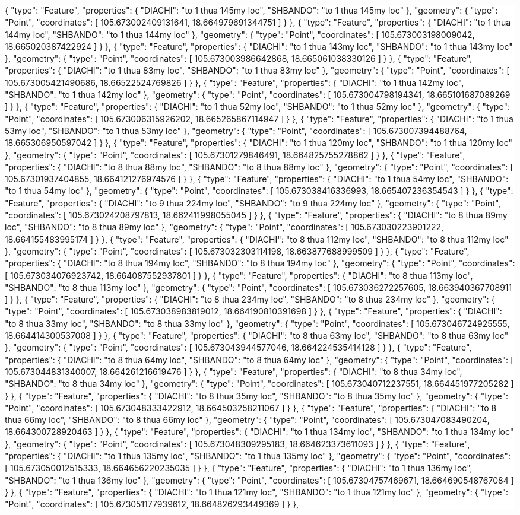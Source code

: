 { "type": "Feature", "properties": { "DIACHI": "to 1 thua 145my loc", "SHBANDO": "to 1 thua 145my loc" }, "geometry": { "type": "Point", "coordinates": [ 105.673002409131641, 18.664979691344751 ] } },
{ "type": "Feature", "properties": { "DIACHI": "to 1 thua 144my loc", "SHBANDO": "to 1 thua 144my loc" }, "geometry": { "type": "Point", "coordinates": [ 105.673003198009042, 18.665020387422924 ] } },
{ "type": "Feature", "properties": { "DIACHI": "to 1 thua 143my loc", "SHBANDO": "to 1 thua 143my loc" }, "geometry": { "type": "Point", "coordinates": [ 105.673003986642868, 18.665061038330126 ] } },
{ "type": "Feature", "properties": { "DIACHI": "to 1 thua 83my loc", "SHBANDO": "to 1 thua 83my loc" }, "geometry": { "type": "Point", "coordinates": [ 105.673005421490686, 18.66522524769826 ] } },
{ "type": "Feature", "properties": { "DIACHI": "to 1 thua 142my loc", "SHBANDO": "to 1 thua 142my loc" }, "geometry": { "type": "Point", "coordinates": [ 105.673004798194341, 18.665101687089269 ] } },
{ "type": "Feature", "properties": { "DIACHI": "to 1 thua 52my loc", "SHBANDO": "to 1 thua 52my loc" }, "geometry": { "type": "Point", "coordinates": [ 105.673006315926202, 18.665265867114947 ] } },
{ "type": "Feature", "properties": { "DIACHI": "to 1 thua 53my loc", "SHBANDO": "to 1 thua 53my loc" }, "geometry": { "type": "Point", "coordinates": [ 105.673007394488764, 18.665306950597042 ] } },
{ "type": "Feature", "properties": { "DIACHI": "to 1 thua 120my loc", "SHBANDO": "to 1 thua 120my loc" }, "geometry": { "type": "Point", "coordinates": [ 105.67301279846491, 18.664825755278862 ] } },
{ "type": "Feature", "properties": { "DIACHI": "to 8 thua 88my loc", "SHBANDO": "to 8 thua 88my loc" }, "geometry": { "type": "Point", "coordinates": [ 105.67301937404855, 18.664121276974576 ] } },
{ "type": "Feature", "properties": { "DIACHI": "to 1 thua 54my loc", "SHBANDO": "to 1 thua 54my loc" }, "geometry": { "type": "Point", "coordinates": [ 105.673038416336993, 18.665407236354543 ] } },
{ "type": "Feature", "properties": { "DIACHI": "to 9 thua 224my loc", "SHBANDO": "to 9 thua 224my loc" }, "geometry": { "type": "Point", "coordinates": [ 105.673024208797813, 18.662411998055045 ] } },
{ "type": "Feature", "properties": { "DIACHI": "to 8 thua 89my loc", "SHBANDO": "to 8 thua 89my loc" }, "geometry": { "type": "Point", "coordinates": [ 105.673030223901222, 18.664155483995174 ] } },
{ "type": "Feature", "properties": { "DIACHI": "to 8 thua 112my loc", "SHBANDO": "to 8 thua 112my loc" }, "geometry": { "type": "Point", "coordinates": [ 105.673032303114198, 18.663877688999509 ] } },
{ "type": "Feature", "properties": { "DIACHI": "to 8 thua 194my loc", "SHBANDO": "to 8 thua 194my loc" }, "geometry": { "type": "Point", "coordinates": [ 105.673034076923742, 18.664087552937801 ] } },
{ "type": "Feature", "properties": { "DIACHI": "to 8 thua 113my loc", "SHBANDO": "to 8 thua 113my loc" }, "geometry": { "type": "Point", "coordinates": [ 105.673036272257605, 18.663940367708911 ] } },
{ "type": "Feature", "properties": { "DIACHI": "to 8 thua 234my loc", "SHBANDO": "to 8 thua 234my loc" }, "geometry": { "type": "Point", "coordinates": [ 105.673038983819012, 18.664190810391698 ] } },
{ "type": "Feature", "properties": { "DIACHI": "to 8 thua 33my loc", "SHBANDO": "to 8 thua 33my loc" }, "geometry": { "type": "Point", "coordinates": [ 105.673046724925555, 18.664414300537008 ] } },
{ "type": "Feature", "properties": { "DIACHI": "to 8 thua 63my loc", "SHBANDO": "to 8 thua 63my loc" }, "geometry": { "type": "Point", "coordinates": [ 105.673043944577046, 18.664224535414128 ] } },
{ "type": "Feature", "properties": { "DIACHI": "to 8 thua 64my loc", "SHBANDO": "to 8 thua 64my loc" }, "geometry": { "type": "Point", "coordinates": [ 105.673044831340007, 18.664261216619476 ] } },
{ "type": "Feature", "properties": { "DIACHI": "to 8 thua 34my loc", "SHBANDO": "to 8 thua 34my loc" }, "geometry": { "type": "Point", "coordinates": [ 105.673040712237551, 18.664451977205282 ] } },
{ "type": "Feature", "properties": { "DIACHI": "to 8 thua 35my loc", "SHBANDO": "to 8 thua 35my loc" }, "geometry": { "type": "Point", "coordinates": [ 105.673048333422912, 18.664503258211067 ] } },
{ "type": "Feature", "properties": { "DIACHI": "to 8 thua 66my loc", "SHBANDO": "to 8 thua 66my loc" }, "geometry": { "type": "Point", "coordinates": [ 105.673047083490204, 18.664300728920463 ] } },
{ "type": "Feature", "properties": { "DIACHI": "to 1 thua 134my loc", "SHBANDO": "to 1 thua 134my loc" }, "geometry": { "type": "Point", "coordinates": [ 105.673048309295183, 18.664623373611093 ] } },
{ "type": "Feature", "properties": { "DIACHI": "to 1 thua 135my loc", "SHBANDO": "to 1 thua 135my loc" }, "geometry": { "type": "Point", "coordinates": [ 105.673050012515333, 18.664656220235035 ] } },
{ "type": "Feature", "properties": { "DIACHI": "to 1 thua 136my loc", "SHBANDO": "to 1 thua 136my loc" }, "geometry": { "type": "Point", "coordinates": [ 105.67304757469671, 18.664690548767084 ] } },
{ "type": "Feature", "properties": { "DIACHI": "to 1 thua 121my loc", "SHBANDO": "to 1 thua 121my loc" }, "geometry": { "type": "Point", "coordinates": [ 105.673051177939612, 18.664826293449369 ] } },